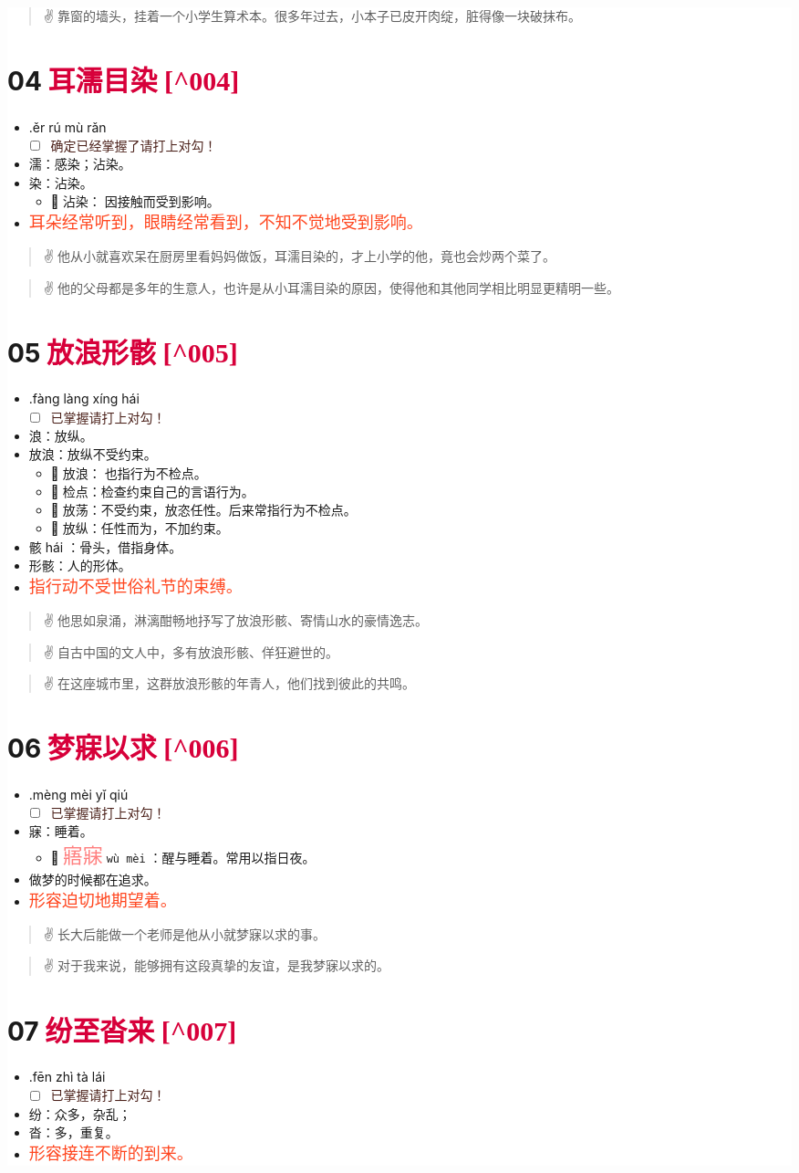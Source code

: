> ✌️ 靠窗的墙头，挂着一个小学生算术本。很多年过去，小本子已皮开肉绽，脏得像一块破抹布。

# 04 <span style="font-family:KaiTi; font-size:30px; color: #d7003a"> 耳濡目染 [^004]
- .ěr rú mù rǎn
    - [ ] <span style="color: #4c221b">确定已经掌握了请打上对勾！</span>
- 濡：感染；沾染。
- 染：沾染。
     - 🎏 沾染： 因接触而受到影响。
- <span style="color: #ff461f; font-size:18px">耳朵经常听到，眼睛经常看到，不知不觉地受到影响。</span>

> ✌️ 他从小就喜欢呆在厨房里看妈妈做饭，耳濡目染的，才上小学的他，竟也会炒两个菜了。

> ✌️ 他的父母都是多年的生意人，也许是从小耳濡目染的原因，使得他和其他同学相比明显更精明一些。

# 05 <span style="font-family:KaiTi; font-size:30px; color: #d7003a">放浪形骸 [^005]
- .fàng làng xíng hái
    - [ ] <span style="color: #4c221b">已掌握请打上对勾！</span>
- 浪：放纵。
- 放浪：放纵不受约束。
     - 🎏 放浪： 也指行为不检点。
     - 🎏 检点：检查约束自己的言语行为。
     - 🎏 放荡：不受约束，放恣任性。后来常指行为不检点。
     - 🎏 放纵：任性而为，不加约束。
- 骸 hái ：骨头，借指身体。
- 形骸：人的形体。
- <span style="color: #ff461f; font-size:18px">指行动不受世俗礼节的束缚。</span>

> ✌️ 他思如泉涌，淋漓酣畅地抒写了放浪形骸、寄情山水的豪情逸志。

> ✌️ 自古中国的文人中，多有放浪形骸、佯狂避世的。

> ✌️ 在这座城市里，这群放浪形骸的年青人，他们找到彼此的共鸣。

# 06 <span style="font-family:KaiTi; font-size:30px; color: #d7003a"> 梦寐以求 [^006]
- .mèng mèi yǐ qiú
    - [ ] <span style="color: #4c221b">已掌握请打上对勾！</span>
- 寐：睡着。
     - 🎏 <span style="color: #ff7f7f; font-size:22px">寤寐</span> `wù mèi` ：醒与睡着。常用以指日夜。
- 做梦的时候都在追求。
- <span style="color: #ff461f; font-size:18px">形容迫切地期望着。</span>

> ✌️ 长大后能做一个老师是他从小就梦寐以求的事。

> ✌️ 对于我来说，能够拥有这段真挚的友谊，是我梦寐以求的。

# 07 <span style="font-family:KaiTi; font-size:30px; color: #d7003a"> 纷至沓来 [^007]
- .fēn zhì tà lái
    - [ ] <span style="color: #4c221b">已掌握请打上对勾！</span>
- 纷：众多，杂乱；
- 沓：多，重复。
- <span style="color: #ff461f; font-size:18px">形容接连不断的到来。</span>
